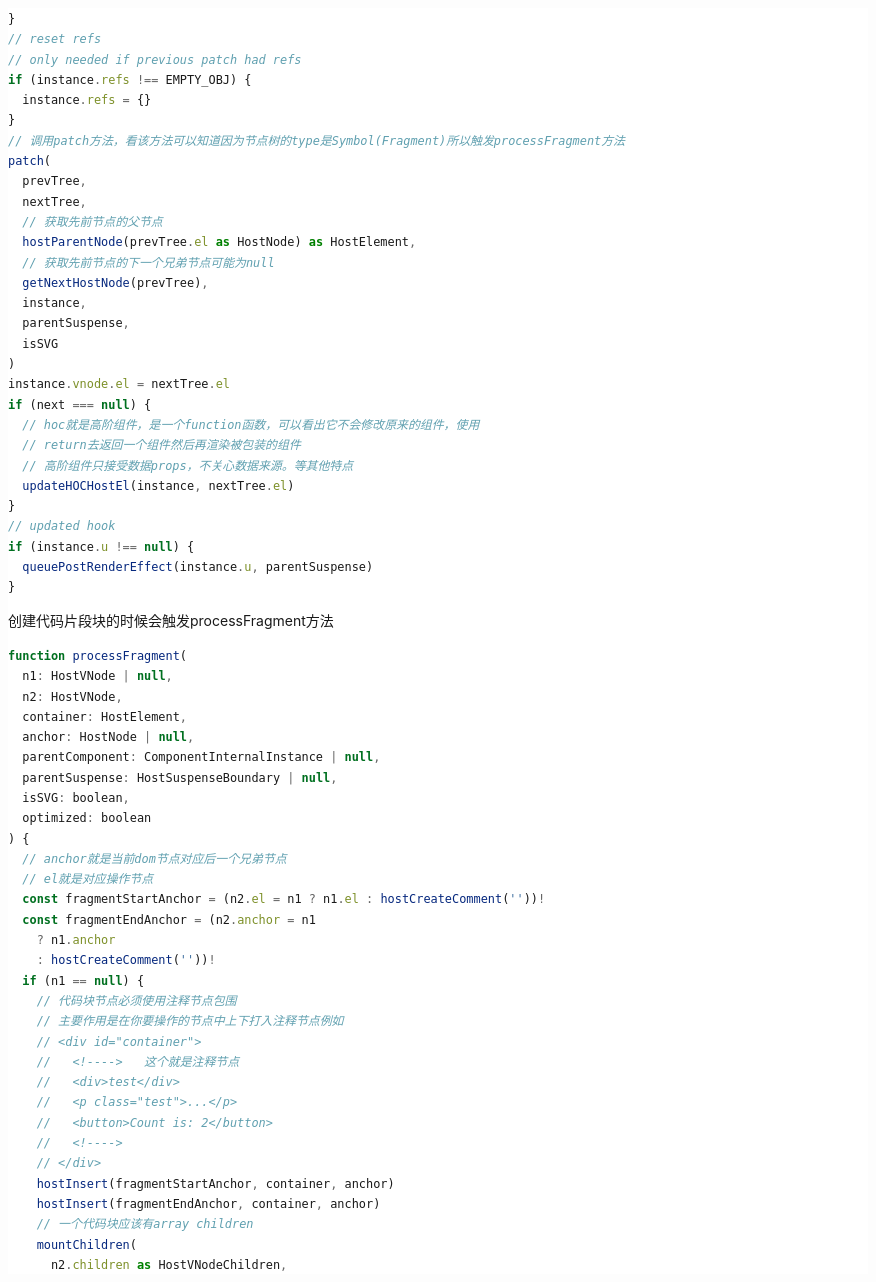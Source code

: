 ``` js
}
// reset refs
// only needed if previous patch had refs
if (instance.refs !== EMPTY_OBJ) {
  instance.refs = {}
}
// 调用patch方法，看该方法可以知道因为节点树的type是Symbol(Fragment)所以触发processFragment方法
patch(
  prevTree,
  nextTree,
  // 获取先前节点的父节点
  hostParentNode(prevTree.el as HostNode) as HostElement,
  // 获取先前节点的下一个兄弟节点可能为null
  getNextHostNode(prevTree),
  instance,
  parentSuspense,
  isSVG
)
instance.vnode.el = nextTree.el
if (next === null) {
  // hoc就是高阶组件，是一个function函数，可以看出它不会修改原来的组件，使用
  // return去返回一个组件然后再渲染被包装的组件
  // 高阶组件只接受数据props，不关心数据来源。等其他特点
  updateHOCHostEl(instance, nextTree.el)
}
// updated hook
if (instance.u !== null) {
  queuePostRenderEffect(instance.u, parentSuspense)
}
```
创建代码片段块的时候会触发processFragment方法
``` js
function processFragment(
  n1: HostVNode | null,
  n2: HostVNode,
  container: HostElement,
  anchor: HostNode | null,
  parentComponent: ComponentInternalInstance | null,
  parentSuspense: HostSuspenseBoundary | null,
  isSVG: boolean,
  optimized: boolean
) {
  // anchor就是当前dom节点对应后一个兄弟节点
  // el就是对应操作节点
  const fragmentStartAnchor = (n2.el = n1 ? n1.el : hostCreateComment(''))!
  const fragmentEndAnchor = (n2.anchor = n1
    ? n1.anchor
    : hostCreateComment(''))!
  if (n1 == null) {
    // 代码块节点必须使用注释节点包围
    // 主要作用是在你要操作的节点中上下打入注释节点例如
    // <div id="container">
    //   <!---->   这个就是注释节点
    //   <div>test</div>
    //   <p class="test">...</p>
    //   <button>Count is: 2</button>
    //   <!---->
    // </div>
    hostInsert(fragmentStartAnchor, container, anchor)
    hostInsert(fragmentEndAnchor, container, anchor)
    // 一个代码块应该有array children
    mountChildren(
      n2.children as HostVNodeChildren,
```
